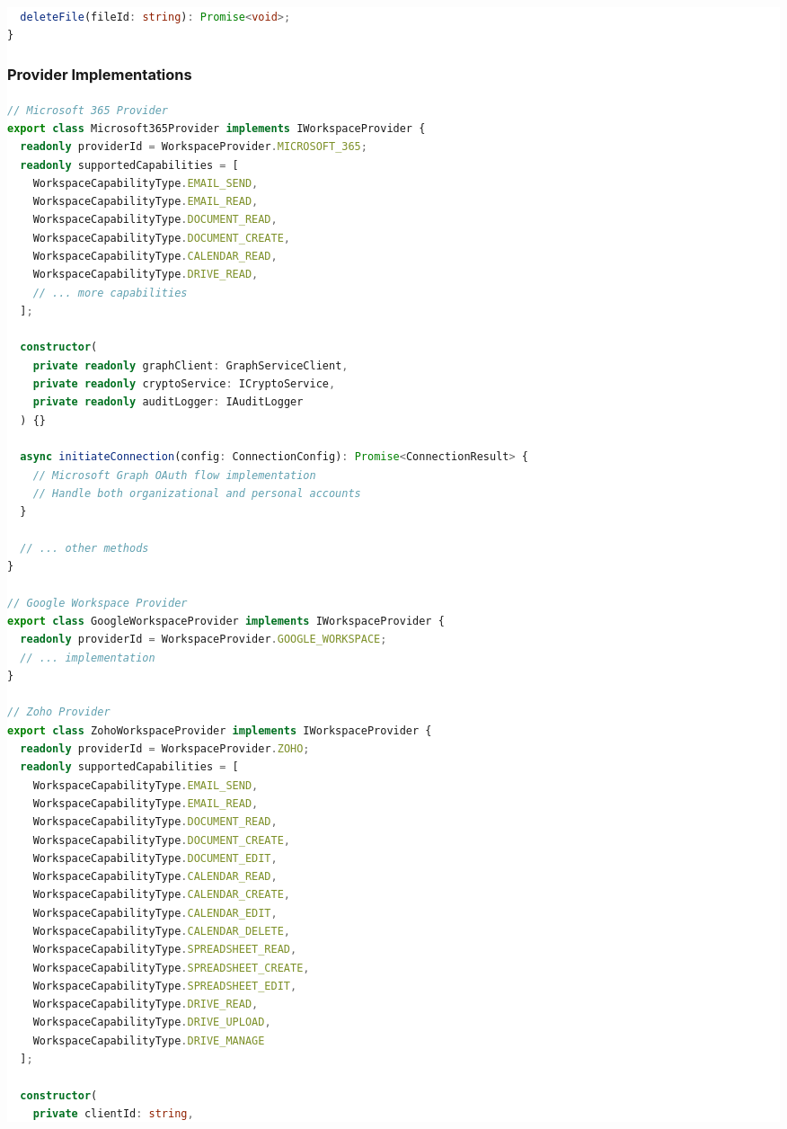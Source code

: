 ```typescript
  deleteFile(fileId: string): Promise<void>;
}
```

### Provider Implementations

```typescript
// Microsoft 365 Provider
export class Microsoft365Provider implements IWorkspaceProvider {
  readonly providerId = WorkspaceProvider.MICROSOFT_365;
  readonly supportedCapabilities = [
    WorkspaceCapabilityType.EMAIL_SEND,
    WorkspaceCapabilityType.EMAIL_READ,
    WorkspaceCapabilityType.DOCUMENT_READ,
    WorkspaceCapabilityType.DOCUMENT_CREATE,
    WorkspaceCapabilityType.CALENDAR_READ,
    WorkspaceCapabilityType.DRIVE_READ,
    // ... more capabilities
  ];
  
  constructor(
    private readonly graphClient: GraphServiceClient,
    private readonly cryptoService: ICryptoService,
    private readonly auditLogger: IAuditLogger
  ) {}
  
  async initiateConnection(config: ConnectionConfig): Promise<ConnectionResult> {
    // Microsoft Graph OAuth flow implementation
    // Handle both organizational and personal accounts
  }
  
  // ... other methods
}

// Google Workspace Provider  
export class GoogleWorkspaceProvider implements IWorkspaceProvider {
  readonly providerId = WorkspaceProvider.GOOGLE_WORKSPACE;
  // ... implementation
}

// Zoho Provider
export class ZohoWorkspaceProvider implements IWorkspaceProvider {
  readonly providerId = WorkspaceProvider.ZOHO;
  readonly supportedCapabilities = [
    WorkspaceCapabilityType.EMAIL_SEND,
    WorkspaceCapabilityType.EMAIL_READ,
    WorkspaceCapabilityType.DOCUMENT_READ,
    WorkspaceCapabilityType.DOCUMENT_CREATE,
    WorkspaceCapabilityType.DOCUMENT_EDIT,
    WorkspaceCapabilityType.CALENDAR_READ,
    WorkspaceCapabilityType.CALENDAR_CREATE,
    WorkspaceCapabilityType.CALENDAR_EDIT,
    WorkspaceCapabilityType.CALENDAR_DELETE,
    WorkspaceCapabilityType.SPREADSHEET_READ,
    WorkspaceCapabilityType.SPREADSHEET_CREATE,
    WorkspaceCapabilityType.SPREADSHEET_EDIT,
    WorkspaceCapabilityType.DRIVE_READ,
    WorkspaceCapabilityType.DRIVE_UPLOAD,
    WorkspaceCapabilityType.DRIVE_MANAGE
  ];

  constructor(
    private clientId: string,
```